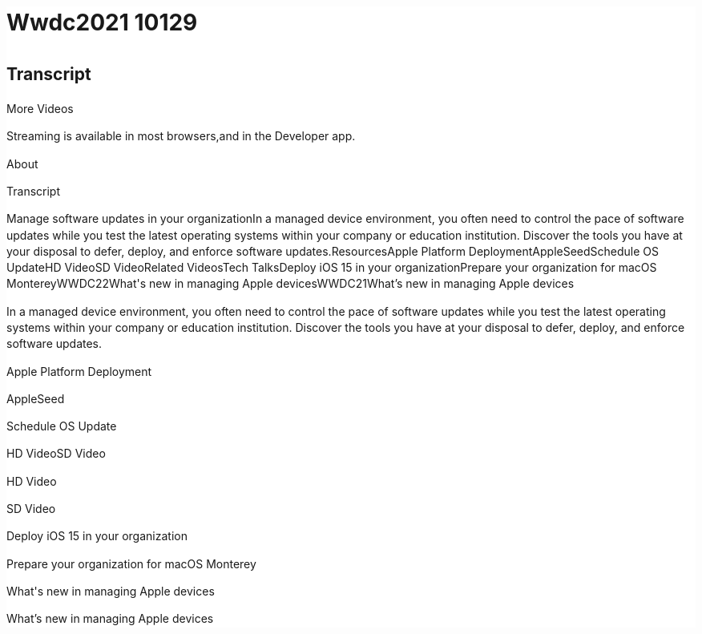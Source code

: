 # Wwdc2021 10129

## Transcript

More Videos

Streaming is available in most browsers,and in the Developer app.

About

Transcript

Manage software updates in your organizationIn a managed device environment, you often need to control the pace of software updates while you test the latest operating systems within your company or education institution. Discover the tools you have at your disposal to defer, deploy, and enforce software updates.ResourcesApple Platform DeploymentAppleSeedSchedule OS UpdateHD VideoSD VideoRelated VideosTech TalksDeploy iOS 15 in your organizationPrepare your organization for macOS MontereyWWDC22What's new in managing Apple devicesWWDC21What’s new in managing Apple devices

In a managed device environment, you often need to control the pace of software updates while you test the latest operating systems within your company or education institution. Discover the tools you have at your disposal to defer, deploy, and enforce software updates.

Apple Platform Deployment

AppleSeed

Schedule OS Update

HD VideoSD Video

HD Video

SD Video

Deploy iOS 15 in your organization

Prepare your organization for macOS Monterey

What's new in managing Apple devices

What’s new in managing Apple devices
